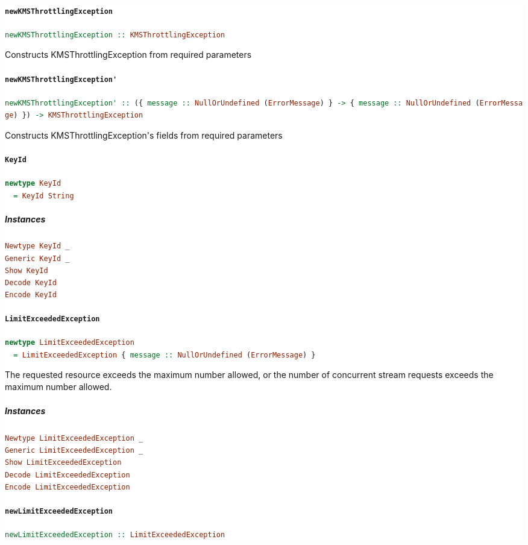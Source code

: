 #### `newKMSThrottlingException`

``` purescript
newKMSThrottlingException :: KMSThrottlingException
```

Constructs KMSThrottlingException from required parameters

#### `newKMSThrottlingException'`

``` purescript
newKMSThrottlingException' :: ({ message :: NullOrUndefined (ErrorMessage) } -> { message :: NullOrUndefined (ErrorMessage) }) -> KMSThrottlingException
```

Constructs KMSThrottlingException's fields from required parameters

#### `KeyId`

``` purescript
newtype KeyId
  = KeyId String
```

##### Instances
``` purescript
Newtype KeyId _
Generic KeyId _
Show KeyId
Decode KeyId
Encode KeyId
```

#### `LimitExceededException`

``` purescript
newtype LimitExceededException
  = LimitExceededException { message :: NullOrUndefined (ErrorMessage) }
```

<p>The requested resource exceeds the maximum number allowed, or the number of concurrent stream requests exceeds the maximum number allowed. </p>

##### Instances
``` purescript
Newtype LimitExceededException _
Generic LimitExceededException _
Show LimitExceededException
Decode LimitExceededException
Encode LimitExceededException
```

#### `newLimitExceededException`

``` purescript
newLimitExceededException :: LimitExceededException
```
